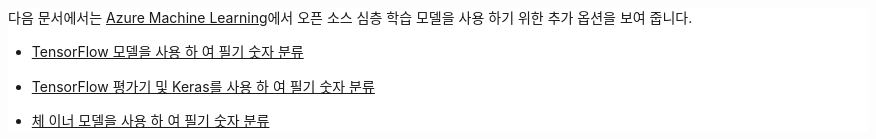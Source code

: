 다음 문서에서는 [Azure Machine Learning](./index.yml?WT.mc_id=docs-article-lazzeri)에서 오픈 소스 심층 학습 모델을 사용 하기 위한 추가 옵션을 보여 줍니다.


- [TensorFlow 모델을 사용 하 여 필기 숫자 분류](./how-to-train-tensorflow.md?WT.mc_id=docs-article-lazzeri) 

- [TensorFlow 평가기 및 Keras를 사용 하 여 필기 숫자 분류](./how-to-train-keras.md?WT.mc_id=docs-article-lazzeri)

- [체 이너 모델을 사용 하 여 필기 숫자 분류](./how-to-set-up-training-targets.md)
